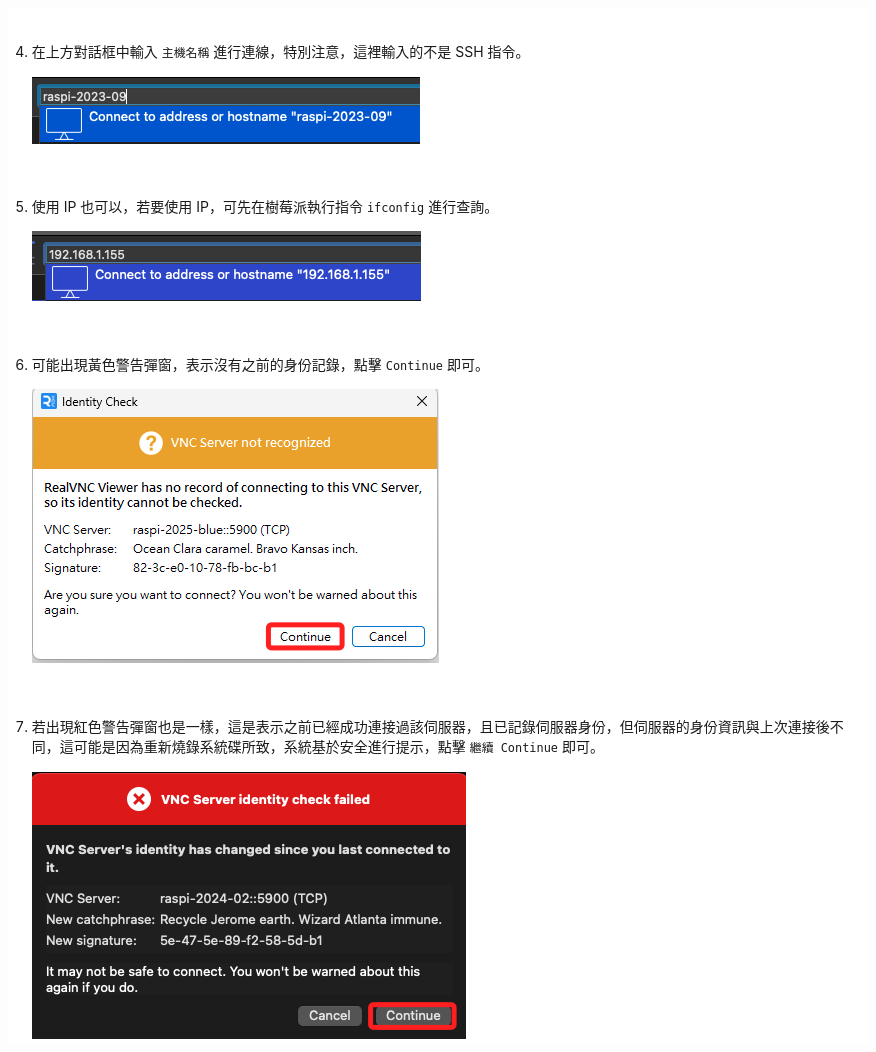 <br>

4. 在上方對話框中輸入 `主機名稱` 進行連線，特別注意，這裡輸入的不是 SSH 指令。

    ![](images/img_32.png)

<br>

5. 使用 IP 也可以，若要使用 IP，可先在樹莓派執行指令 `ifconfig` 進行查詢。

    ![](images/img_33.png)

<br>

6. 可能出現黃色警告彈窗，表示沒有之前的身份記錄，點擊 `Continue` 即可。

    ![](images/img_233.png)

<br>

7. 若出現紅色警告彈窗也是一樣，這是表示之前已經成功連接過該伺服器，且已記錄伺服器身份，但伺服器的身份資訊與上次連接後不同，這可能是因為重新燒錄系統碟所致，系統基於安全進行提示，點擊 `繼續 Continue` 即可。

    ![](images/img_27.png)
